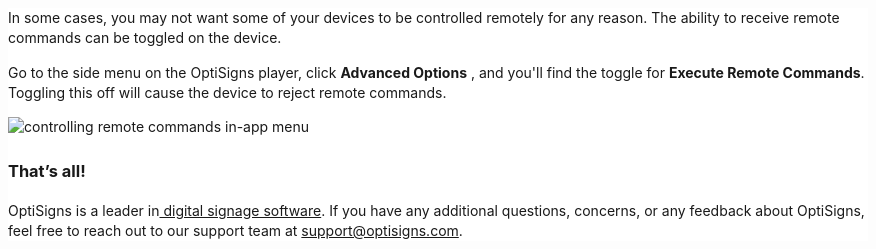 In some cases, you may not want some of your devices to be controlled remotely for any reason. The ability to receive remote commands can be toggled on the device.

Go to the side menu on the OptiSigns player, click **Advanced Options** , and you'll find the toggle for **Execute Remote Commands**. Toggling this off will cause the device to reject remote commands.

![controlling remote commands in-app menu](https://support.optisigns.com/hc/article_attachments/40871323459219)

### That’s all!

OptiSigns is a leader in[ digital signage software](https://www.optisigns.com/). If you have any additional questions, concerns, or any feedback about OptiSigns, feel free to reach out to our support team at [support@optisigns.com](mailto:support@optisigns.com).
